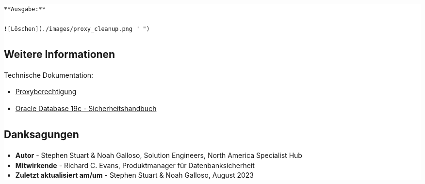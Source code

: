     
    **Ausgabe:**
    
    ![Löschen](./images/proxy_cleanup.png " ")
    

## Weitere Informationen

Technische Dokumentation:

*   [Proxyberechtigung](https://docs.oracle.com/en/database/oracle/oracle-database/19/jjdbc/proxy-authentication.html#GUID-07E0AF7F-2C9A-42E9-8B99-F2716DC3B746)
    
*   [Oracle Database 19c - Sicherheitshandbuch](https://docs.oracle.com/en/database/oracle/oracle-database/19/dbseg/index.html#Oracle%C2%AE-Database)
    

## Danksagungen

*   **Autor** - Stephen Stuart & Noah Galloso, Solution Engineers, North America Specialist Hub
*   **Mitwirkende** - Richard C. Evans, Produktmanager für Datenbanksicherheit
*   **Zuletzt aktualisiert am/um** - Stephen Stuart & Noah Galloso, August 2023